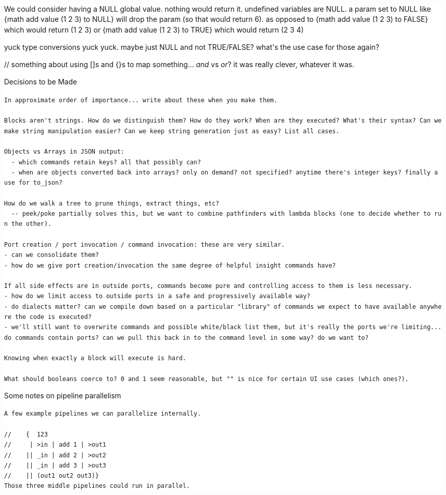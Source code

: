 We could consider having a NULL global value. nothing would return it. 
undefined variables are NULL. a param set to NULL like {math add value (1 2 3) to NULL} will drop the param (so that would return 6). as opposed to {math add value (1 2 3) to FALSE} which would return (1 2 3) or {math add value (1 2 3) to TRUE} which would return (2 3 4)

yuck type conversions yuck yuck. 
maybe just NULL and not TRUE/FALSE? what's the use case for those again?

// something about using []s and {}s to map something... _and_ vs _or_? it was really clever, whatever it was.




Decisions to be Made

    In approximate order of importance... write about these when you make them.

    Blocks aren't strings. How do we distinguish them? How do they work? When are they executed? What's their syntax? Can we make string manipulation easier? Can we keep string generation just as easy? List all cases.

    Objects vs Arrays in JSON output: 
      - which commands retain keys? all that possibly can?
      - when are objects converted back into arrays? only on demand? not specified? anytime there's integer keys? finally a use for to_json?
  
    How do we walk a tree to prune things, extract things, etc?
      -- peek/poke partially solves this, but we want to combine pathfinders with lambda blocks (one to decide whether to run the other).
  
    Port creation / port invocation / command invocation: these are very similar. 
    - can we consolidate them?
    - how do we give port creation/invocation the same degree of helpful insight commands have?
  
    If all side effects are in outside ports, commands become pure and controlling access to them is less necessary. 
    - how do we limit access to outside ports in a safe and progressively available way?
    - do dialects matter? can we compile down based on a particular "library" of commands we expect to have available anywhere the code is executed?
    - we'll still want to overwrite commands and possible white/black list them, but it's really the ports we're limiting... do commands contain ports? can we pull this back in to the command level in some way? do we want to?
  
    Knowing when exactly a block will execute is hard.

    What should booleans coerce to? 0 and 1 seem reasonable, but "" is nice for certain UI use cases (which ones?).



Some notes on pipeline parallelism

    A few example pipelines we can parallelize internally.

    //    {  123 
    //     | >in | add 1 | >out1
    //    || _in | add 2 | >out2
    //    || _in | add 3 | >out3
    //    || (out1 out2 out3)}
    Those three middle pipelines could run in parallel.
